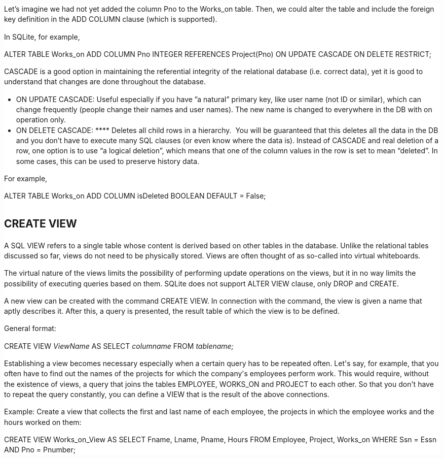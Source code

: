 Let’s imagine we had not yet added the column Pno to the Works_on table. Then, we could alter the table and include the foreign key definition in the ADD COLUMN clause (which is supported).

In SQLite, for example,

ALTER TABLE Works_on
ADD COLUMN Pno INTEGER REFERENCES Project(Pno) ON UPDATE CASCADE ON DELETE RESTRICT;

CASCADE is a good option in maintaining the referential integrity of the relational database (i.e. correct data), yet it is good to understand that changes are done throughout the database.

- ON UPDATE CASCADE: Useful especially if you have ”a natural” primary key, like user name (not ID or similar), which can change frequently (people change their names and user names). The new name is changed to everywhere in the DB with on operation only.
- ON DELETE CASCADE: **** Deletes all child rows in a hierarchy.  You will be guaranteed that this deletes all the data in the DB and you don’t have to execute many SQL clauses (or even know where the data is).
Instead of CASCADE and real deletion of a row, one option is to use “a logical deletion”, which means that one of the column values in the row is set to mean “deleted”. In some cases, this can be used to preserve history data.

For example,

ALTER TABLE Works_on
ADD COLUMN isDeleted BOOLEAN DEFAULT = False;


## CREATE VIEW

A SQL VIEW refers to a single table whose content is derived based on other tables in the database. Unlike the relational tables discussed so far, views do not need to be physically stored. Views are often thought of as so-called into virtual whiteboards.

The virtual nature of the views limits the possibility of performing update operations on the views, but it in no way limits the possibility of executing queries based on them. SQLite does not support ALTER VIEW clause, only DROP and CREATE.

A new view can be created with the command CREATE VIEW. In connection with the command, the view is given a name that aptly describes it. After this, a query is presented, the result table of which the view is to be defined.

General format:

CREATE VIEW *ViewName* AS
SELECT *columname*
FROM *tablename;*

Establishing a view becomes necessary especially when a certain query has to be repeated often. Let's say, for example, that you often have to find out the names of the projects for which the company's employees perform work. This would require, without the existence of views, a query that joins the tables EMPLOYEE, WORKS_ON and PROJECT to each other. So that you don't have to repeat the query constantly, you can define a VIEW that is the result of the above connections.

Example: Create a view that collects the first and last name of each employee, the projects in which the employee works and the hours worked on them:

CREATE VIEW Works_on_View
AS SELECT Fname, Lname, Pname, Hours
FROM Employee, Project, Works_on
WHERE Ssn = Essn AND Pno = Pnumber;
